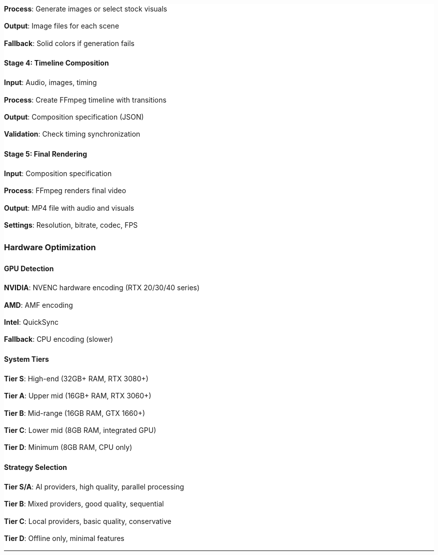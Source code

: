 **Process**: Generate images or select stock visuals

**Output**: Image files for each scene

**Fallback**: Solid colors if generation fails

#### Stage 4: Timeline Composition

**Input**: Audio, images, timing

**Process**: Create FFmpeg timeline with transitions

**Output**: Composition specification (JSON)

**Validation**: Check timing synchronization

#### Stage 5: Final Rendering

**Input**: Composition specification

**Process**: FFmpeg renders final video

**Output**: MP4 file with audio and visuals

**Settings**: Resolution, bitrate, codec, FPS

### Hardware Optimization

#### GPU Detection

**NVIDIA**: NVENC hardware encoding (RTX 20/30/40 series)

**AMD**: AMF encoding

**Intel**: QuickSync

**Fallback**: CPU encoding (slower)

#### System Tiers

**Tier S**: High-end (32GB+ RAM, RTX 3080+)

**Tier A**: Upper mid (16GB+ RAM, RTX 3060+)

**Tier B**: Mid-range (16GB RAM, GTX 1660+)

**Tier C**: Lower mid (8GB RAM, integrated GPU)

**Tier D**: Minimum (8GB RAM, CPU only)

#### Strategy Selection

**Tier S/A**: AI providers, high quality, parallel processing

**Tier B**: Mixed providers, good quality, sequential

**Tier C**: Local providers, basic quality, conservative

**Tier D**: Offline only, minimal features

---

